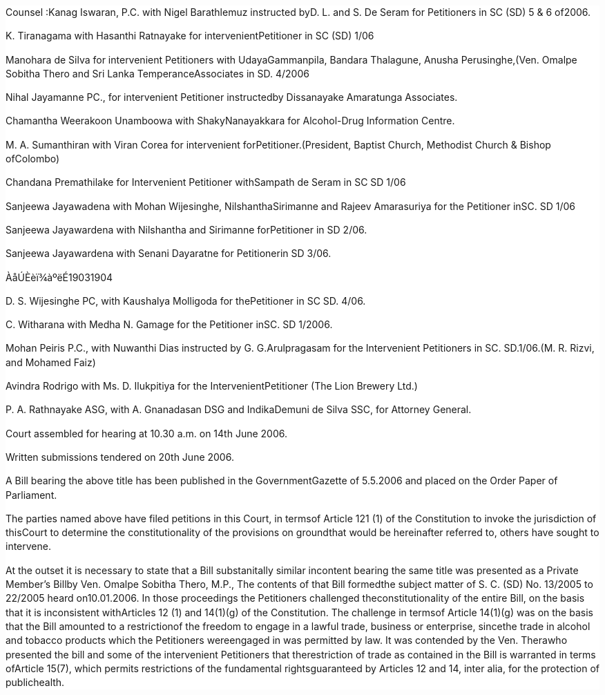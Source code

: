 Counsel :Kanag Iswaran, P.C. with Nigel Barathlemuz instructed byD. L. and S. De Seram for Petitioners in SC (SD) 5 & 6 of2006.

K. Tiranagama with Hasanthi Ratnayake for intervenientPetitioner in SC (SD) 1/06

Manohara de Silva for intervenient Petitioners with UdayaGammanpila, Bandara Thalagune, Anusha Perusinghe,(Ven. Omalpe Sobitha Thero and Sri Lanka TemperanceAssociates in SD. 4/2006

Nihal Jayamanne PC., for intervenient Petitioner instructedby Dissanayake Amaratunga Associates.

Chamantha Weerakoon Unamboowa with ShakyNanayakkara for Alcohol-Drug Information Centre.

M. A. Sumanthiran with Viran Corea for intervenient forPetitioner.(President, Baptist Church, Methodist Church & Bishop ofColombo)

Chandana Premathilake for Intervenient Petitioner withSampath de Seram in SC SD 1/06

Sanjeewa Jayawadena with Mohan Wijesinghe, NilshanthaSirimanne and Rajeev Amarasuriya for the Petitioner inSC. SD 1/06

Sanjeewa Jayawardena with Nilshantha and Sirimanne forPetitioner in SD 2/06.

Sanjeewa Jayawardena with Senani Dayaratne for Petitionerin SD 3/06.

ÀåÚÈèï¾àºëÉ19031904

D. S. Wijesinghe PC, with Kaushalya Molligoda for thePetitioner in SC SD. 4/06.

C. Witharana with Medha N. Gamage for the Petitioner inSC. SD 1/2006.

Mohan Peiris P.C., with Nuwanthi Dias instructed by G. G.Arulpragasam for the Intervenient Petitioners in SC. SD.1/06.(M. R. Rizvi, and Mohamed Faiz)

Avindra Rodrigo with Ms. D. Ilukpitiya for the IntervenientPetitioner (The Lion Brewery Ltd.)

P. A. Rathnayake ASG, with A. Gnanadasan DSG and IndikaDemuni de Silva SSC, for Attorney General.

Court assembled for hearing at 10.30 a.m. on 14th June 2006.

Written submissions tendered on 20th June 2006.

A Bill bearing the above title has been published in the GovernmentGazette of 5.5.2006 and placed on the Order Paper of Parliament.

The parties named above have filed petitions in this Court, in termsof Article 121 (1) of the Constitution to invoke the jurisdiction of thisCourt to determine the constitutionality of the provisions on groundthat would be hereinafter referred to, others have sought to intervene.

At the outset it is necessary to state that a Bill substanitally similar incontent bearing the same title was presented as a Private Member’s Billby Ven. Omalpe Sobitha Thero, M.P., The contents of that Bill formedthe subject matter of S. C. (SD) No. 13/2005 to 22/2005 heard on10.01.2006. In those proceedings the Petitioners challenged theconstitutionality of the entire Bill, on the basis that it is inconsistent withArticles 12 (1) and 14(1)(g) of the Constitution. The challenge in termsof Article 14(1)(g) was on the basis that the Bill amounted to a restrictionof the freedom to engage in a lawful trade, business or enterprise, sincethe trade in alcohol and tobacco products which the Petitioners wereengaged in was permitted by law. It was contended by the Ven. Therawho presented the bill and some of the intervenient Petitioners that therestriction of trade as contained in the Bill is warranted in terms ofArticle 15(7), which permits restrictions of the fundamental rightsguaranteed by Articles 12 and 14, inter alia, for the protection of publichealth.
